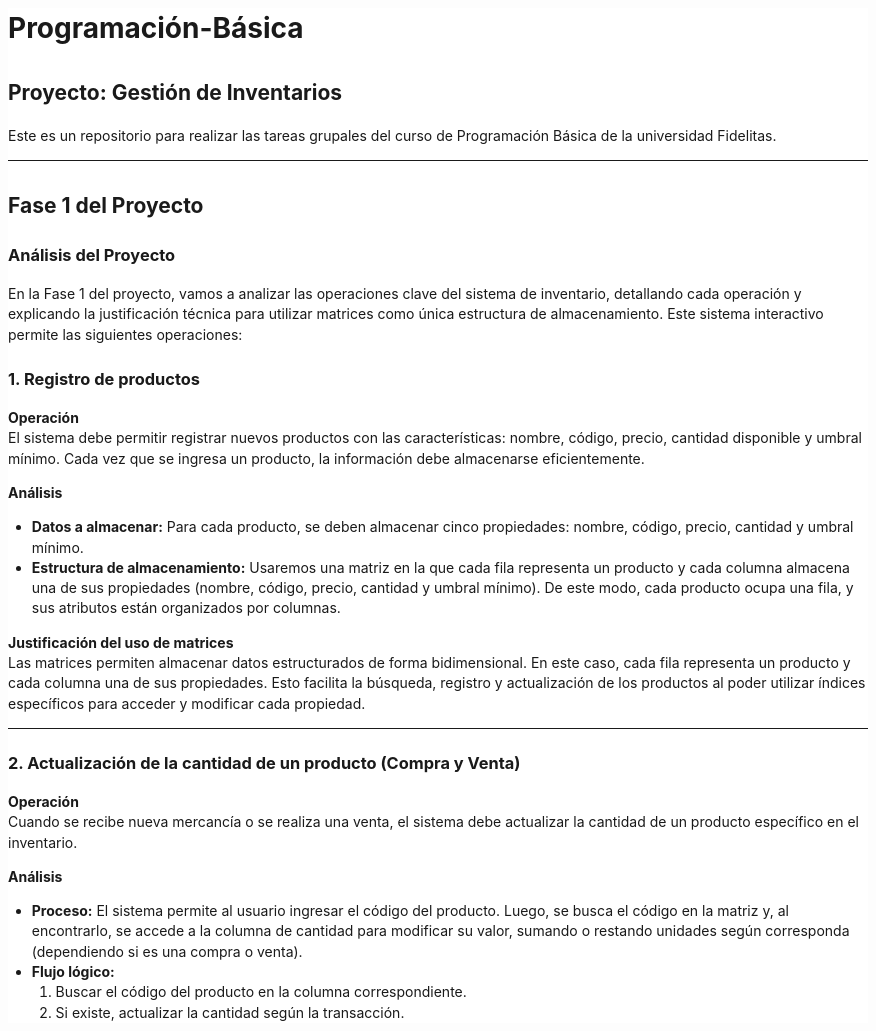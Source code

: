 # Programación-Básica
## Proyecto: Gestión de Inventarios

Este es un repositorio para realizar las tareas grupales del curso de Programación Básica de la universidad Fidelitas.

---

## Fase 1 del Proyecto

### Análisis del Proyecto

En la Fase 1 del proyecto, vamos a analizar las operaciones clave del sistema de inventario, detallando cada operación y explicando la justificación técnica para utilizar matrices como única estructura de almacenamiento. Este sistema interactivo permite las siguientes operaciones:

### 1. Registro de productos

**Operación**  
El sistema debe permitir registrar nuevos productos con las características: nombre, código, precio, cantidad disponible y umbral mínimo. Cada vez que se ingresa un producto, la información debe almacenarse eficientemente.

**Análisis**
- **Datos a almacenar:** Para cada producto, se deben almacenar cinco propiedades: nombre, código, precio, cantidad y umbral mínimo.
- **Estructura de almacenamiento:** Usaremos una matriz en la que cada fila representa un producto y cada columna almacena una de sus propiedades (nombre, código, precio, cantidad y umbral mínimo). De este modo, cada producto ocupa una fila, y sus atributos están organizados por columnas.

**Justificación del uso de matrices**  
Las matrices permiten almacenar datos estructurados de forma bidimensional. En este caso, cada fila representa un producto y cada columna una de sus propiedades. Esto facilita la búsqueda, registro y actualización de los productos al poder utilizar índices específicos para acceder y modificar cada propiedad.

---

### 2. Actualización de la cantidad de un producto (Compra y Venta)

**Operación**  
Cuando se recibe nueva mercancía o se realiza una venta, el sistema debe actualizar la cantidad de un producto específico en el inventario.

**Análisis**
- **Proceso:** El sistema permite al usuario ingresar el código del producto. Luego, se busca el código en la matriz y, al encontrarlo, se accede a la columna de cantidad para modificar su valor, sumando o restando unidades según corresponda (dependiendo si es una compra o venta).
- **Flujo lógico:**
  1. Buscar el código del producto en la columna correspondiente.
  2. Si existe, actualizar la cantidad según la transacción.
